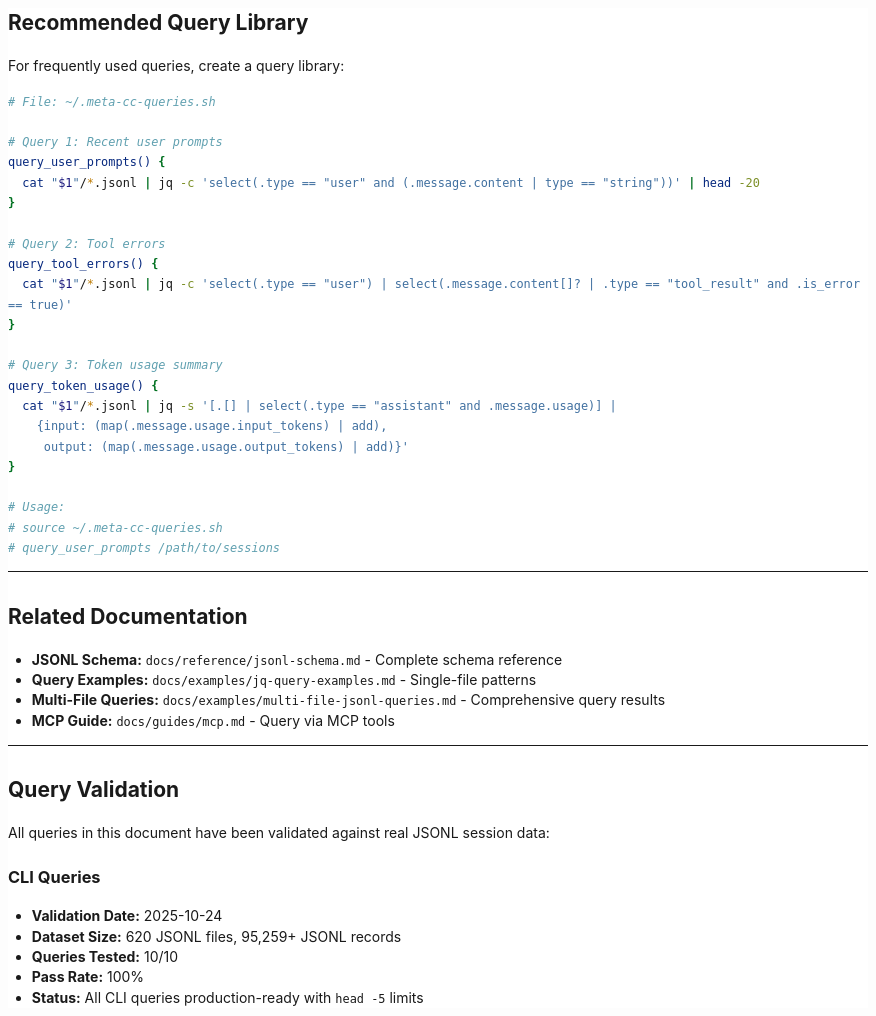 
## Recommended Query Library

For frequently used queries, create a query library:

```bash
# File: ~/.meta-cc-queries.sh

# Query 1: Recent user prompts
query_user_prompts() {
  cat "$1"/*.jsonl | jq -c 'select(.type == "user" and (.message.content | type == "string"))' | head -20
}

# Query 2: Tool errors
query_tool_errors() {
  cat "$1"/*.jsonl | jq -c 'select(.type == "user") | select(.message.content[]? | .type == "tool_result" and .is_error == true)'
}

# Query 3: Token usage summary
query_token_usage() {
  cat "$1"/*.jsonl | jq -s '[.[] | select(.type == "assistant" and .message.usage)] |
    {input: (map(.message.usage.input_tokens) | add),
     output: (map(.message.usage.output_tokens) | add)}'
}

# Usage:
# source ~/.meta-cc-queries.sh
# query_user_prompts /path/to/sessions
```

---

## Related Documentation

- **JSONL Schema:** `docs/reference/jsonl-schema.md` - Complete schema reference
- **Query Examples:** `docs/examples/jq-query-examples.md` - Single-file patterns
- **Multi-File Queries:** `docs/examples/multi-file-jsonl-queries.md` - Comprehensive query results
- **MCP Guide:** `docs/guides/mcp.md` - Query via MCP tools

---

## Query Validation

All queries in this document have been validated against real JSONL session data:

### CLI Queries
- **Validation Date:** 2025-10-24
- **Dataset Size:** 620 JSONL files, 95,259+ JSONL records
- **Queries Tested:** 10/10
- **Pass Rate:** 100%
- **Status:** All CLI queries production-ready with `head -5` limits
